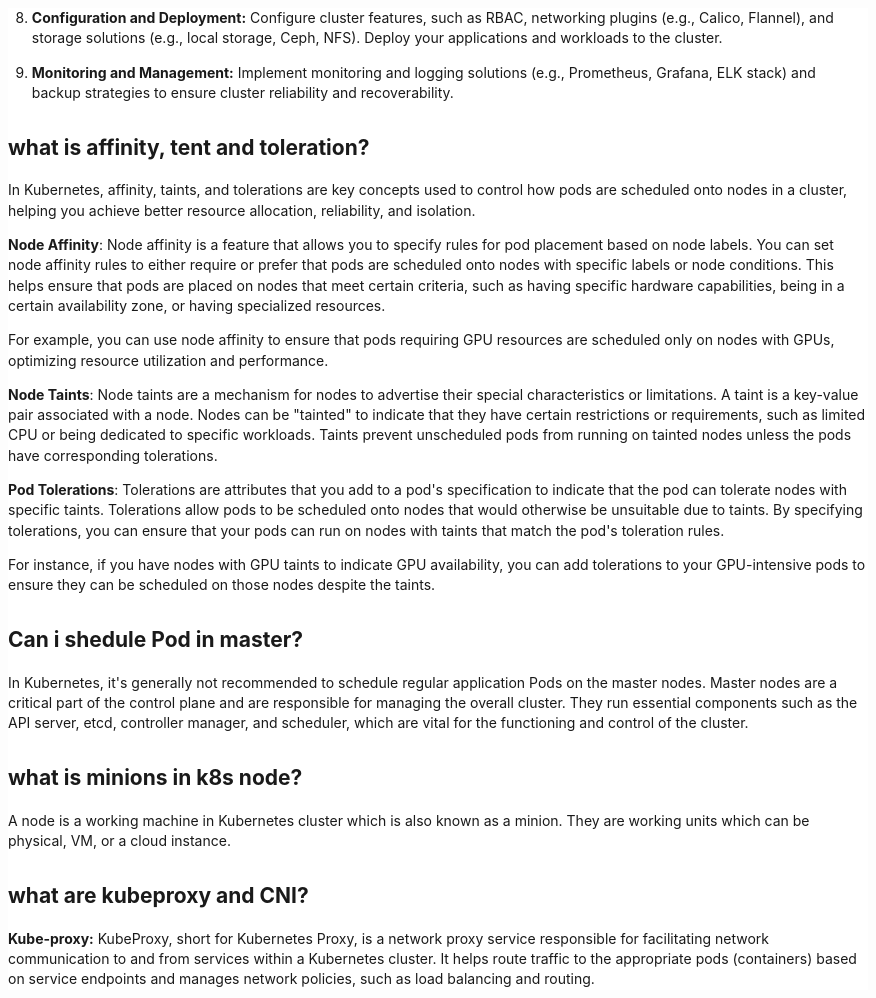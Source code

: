 8. **Configuration and Deployment:** Configure cluster features, such as RBAC, networking plugins (e.g., Calico, Flannel), and storage solutions (e.g., local storage, Ceph, NFS). Deploy your applications and workloads to the cluster.

9. **Monitoring and Management:** Implement monitoring and logging solutions (e.g., Prometheus, Grafana, ELK stack) and backup strategies to ensure cluster reliability and recoverability.

## what is affinity, tent and toleration?
In Kubernetes, affinity, taints, and tolerations are key concepts used to control how pods are scheduled onto nodes in a cluster, helping you achieve better resource allocation, reliability, and isolation.

**Node Affinity**:
Node affinity is a feature that allows you to specify rules for pod placement based on node labels. You can set node affinity rules to either require or prefer that pods are scheduled onto nodes with specific labels or node conditions. This helps ensure that pods are placed on nodes that meet certain criteria, such as having specific hardware capabilities, being in a certain availability zone, or having specialized resources.

For example, you can use node affinity to ensure that pods requiring GPU resources are scheduled only on nodes with GPUs, optimizing resource utilization and performance.

**Node Taints**:
Node taints are a mechanism for nodes to advertise their special characteristics or limitations. A taint is a key-value pair associated with a node. Nodes can be "tainted" to indicate that they have certain restrictions or requirements, such as limited CPU or being dedicated to specific workloads. Taints prevent unscheduled pods from running on tainted nodes unless the pods have corresponding tolerations.

**Pod Tolerations**:
Tolerations are attributes that you add to a pod's specification to indicate that the pod can tolerate nodes with specific taints. Tolerations allow pods to be scheduled onto nodes that would otherwise be unsuitable due to taints. By specifying tolerations, you can ensure that your pods can run on nodes with taints that match the pod's toleration rules.

For instance, if you have nodes with GPU taints to indicate GPU availability, you can add tolerations to your GPU-intensive pods to ensure they can be scheduled on those nodes despite the taints.

## Can i shedule Pod in master?
In Kubernetes, it's generally not recommended to schedule regular application Pods on the master nodes. Master nodes are a critical part of the control plane and are responsible for managing the overall cluster. They run essential components such as the API server, etcd, controller manager, and scheduler, which are vital for the functioning and control of the cluster.

## what is minions in k8s node?
A node is a working machine in Kubernetes cluster which is also known as a minion. They are working units which can be physical, VM, or a cloud instance.

## what are kubeproxy and CNI?
**Kube-proxy:**
KubeProxy, short for Kubernetes Proxy, is a network proxy service responsible for facilitating network communication to and from services within a Kubernetes cluster. It helps route traffic to the appropriate pods (containers) based on service endpoints and manages network policies, such as load balancing and routing.
